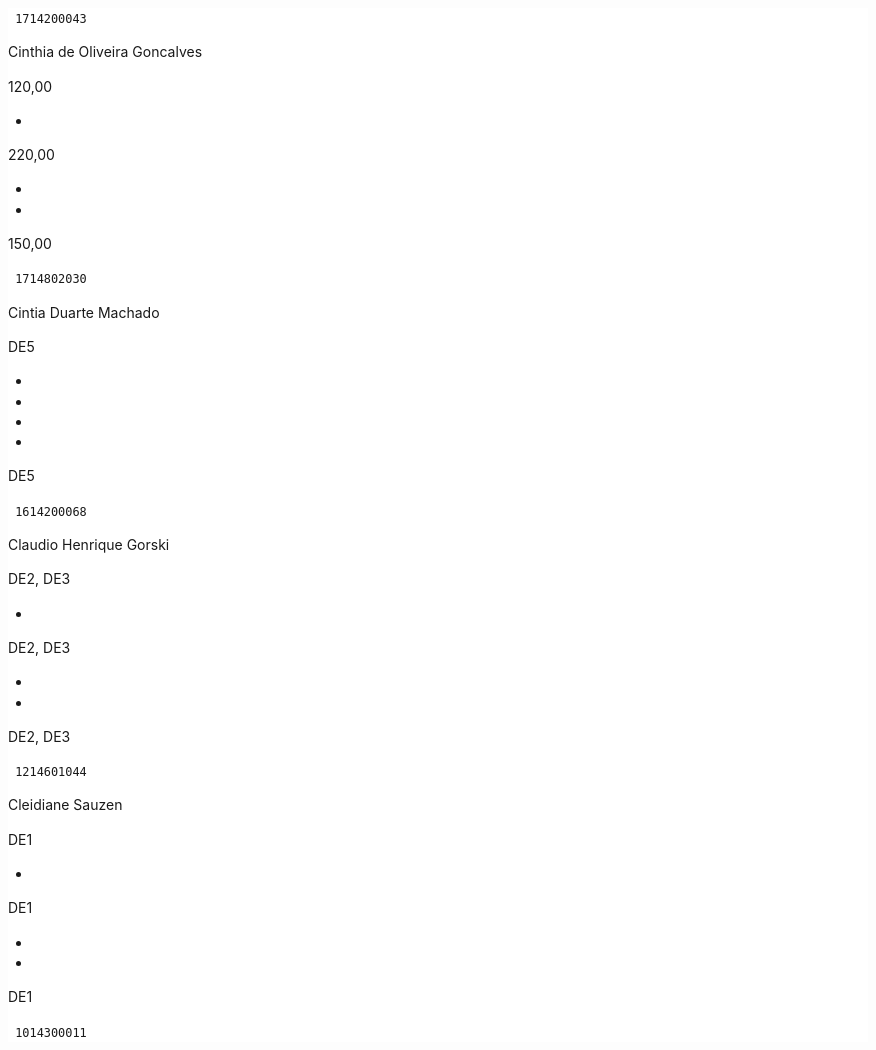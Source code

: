      1714200043

   Cinthia de Oliveira Goncalves

   120,00

   -

   220,00

   -

   -

   150,00

     1714802030

   Cintia Duarte Machado

   DE5

   -

   -

   -

   -

   DE5

     1614200068

   Claudio Henrique Gorski

   DE2, DE3

   -

   DE2, DE3

   -

   -

   DE2, DE3

     1214601044

   Cleidiane Sauzen

   DE1

   -

   DE1

   -

   -

   DE1

     1014300011
